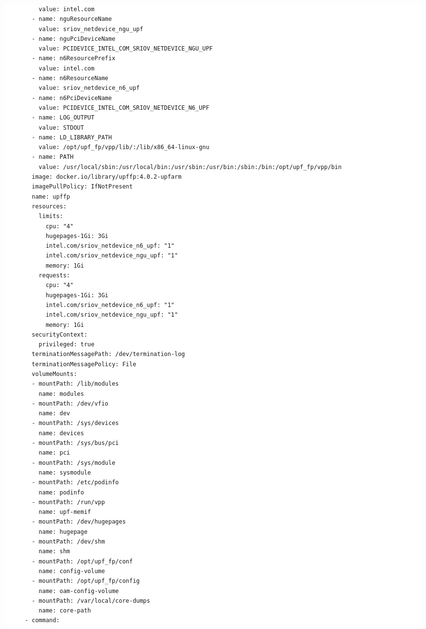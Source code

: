 ```console
          value: intel.com
        - name: nguResourceName
          value: sriov_netdevice_ngu_upf
        - name: nguPciDeviceName
          value: PCIDEVICE_INTEL_COM_SRIOV_NETDEVICE_NGU_UPF
        - name: n6ResourcePrefix
          value: intel.com
        - name: n6ResourceName
          value: sriov_netdevice_n6_upf
        - name: n6PciDeviceName
          value: PCIDEVICE_INTEL_COM_SRIOV_NETDEVICE_N6_UPF
        - name: LOG_OUTPUT
          value: STDOUT
        - name: LD_LIBRARY_PATH
          value: /opt/upf_fp/vpp/lib/:/lib/x86_64-linux-gnu
        - name: PATH
          value: /usr/local/sbin:/usr/local/bin:/usr/sbin:/usr/bin:/sbin:/bin:/opt/upf_fp/vpp/bin
        image: docker.io/library/upffp:4.0.2-upfarm
        imagePullPolicy: IfNotPresent
        name: upffp
        resources:
          limits:
            cpu: "4"
            hugepages-1Gi: 3Gi
            intel.com/sriov_netdevice_n6_upf: "1"
            intel.com/sriov_netdevice_ngu_upf: "1"
            memory: 1Gi
          requests:
            cpu: "4"
            hugepages-1Gi: 3Gi
            intel.com/sriov_netdevice_n6_upf: "1"
            intel.com/sriov_netdevice_ngu_upf: "1"
            memory: 1Gi
        securityContext:
          privileged: true
        terminationMessagePath: /dev/termination-log
        terminationMessagePolicy: File
        volumeMounts:
        - mountPath: /lib/modules
          name: modules
        - mountPath: /dev/vfio
          name: dev
        - mountPath: /sys/devices
          name: devices
        - mountPath: /sys/bus/pci
          name: pci
        - mountPath: /sys/module
          name: sysmodule
        - mountPath: /etc/podinfo
          name: podinfo
        - mountPath: /run/vpp
          name: upf-memif
        - mountPath: /dev/hugepages
          name: hugepage
        - mountPath: /dev/shm
          name: shm
        - mountPath: /opt/upf_fp/conf
          name: config-volume
        - mountPath: /opt/upf_fp/config
          name: oam-config-volume
        - mountPath: /var/local/core-dumps
          name: core-path
      - command:
```